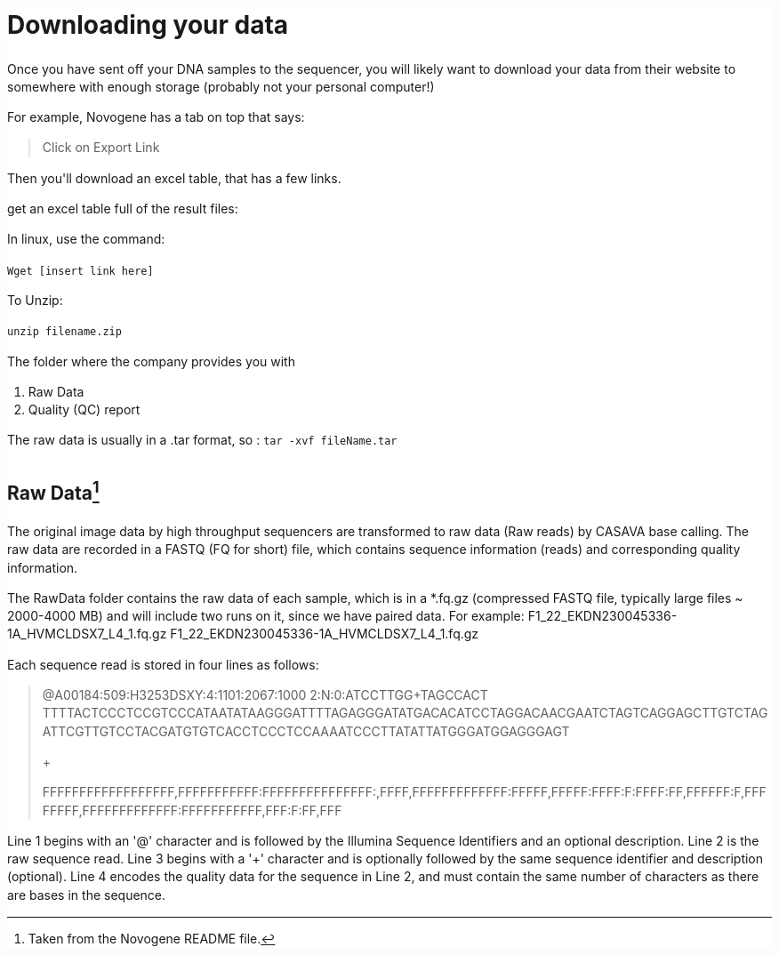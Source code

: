 # Downloading your data

Once you have sent off your DNA samples to the sequencer, you will likely want to download your data from their website to somewhere with enough storage (probably not your personal computer!) 

For example, Novogene has a tab on top that says: 
> Click on Export Link

Then you'll download an excel table, that has a few links. 

get an excel table full of the result files:

In linux, use the command:

`Wget [insert link here]`

To Unzip: 

`unzip filename.zip` 

The folder where the company provides you with
1. Raw Data
2. Quality (QC) report

The raw data is usually in a .tar format, so : `tar -xvf fileName.tar`

## Raw Data[^1]

The original image data by high throughput sequencers are transformed to raw data (Raw reads) by CASAVA base calling. The raw data are recorded in a FASTQ (FQ for short) file, which contains sequence information (reads) and corresponding quality information.

The RawData folder contains the raw data of each sample, which is in a *.fq.gz (compressed FASTQ file, typically large files ~ 2000-4000 MB) and will include two runs on it, since we have paired data. For example: 
F1_22_EKDN230045336-1A_HVMCLDSX7_L4_1.fq.gz
F1_22_EKDN230045336-1A_HVMCLDSX7_L4_1.fq.gz
   
Each sequence read is stored in four lines as follows:

> @A00184:509:H3253DSXY:4:1101:2067:1000 2:N:0:ATCCTTGG+TAGCCACT
TTTTACTCCCTCCGTCCCATAATATAAGGGATTTTAGAGGGATATGACACATCCTAGGACAACGAATCTAGTCAGGAGCTTGTCTAGATTCGTTGTCCTACGATGTGTCACCTCCCTCCAAAATCCCTTATATTATGGGATGGAGGGAGT
> 
>\+
> 
> FFFFFFFFFFFFFFFFFF,FFFFFFFFFFF:FFFFFFFFFFFFFFF:,FFFF,FFFFFFFFFFFFF:FFFFF,FFFFF:FFFF:F:FFFF:FF,FFFFFF:F,FFFFFFFF,FFFFFFFFFFFFF:FFFFFFFFFFF,FFF:F:FF,FFF

Line 1 begins with an '@' character and is followed by the Illumina Sequence Identifiers and an optional description.
Line 2 is the raw sequence read. 
Line 3 begins with a '+' character and is optionally followed by the same sequence identifier and description (optional). 
Line 4 encodes the quality data for the sequence in Line 2, and must contain the same number of characters as there are bases in the sequence. 


[^1]: Taken from the Novogene README file. 
[^2]: https://www.bioinformatics.babraham.ac.uk/projects/fastqc/
[^3]: https://multiqc.info/